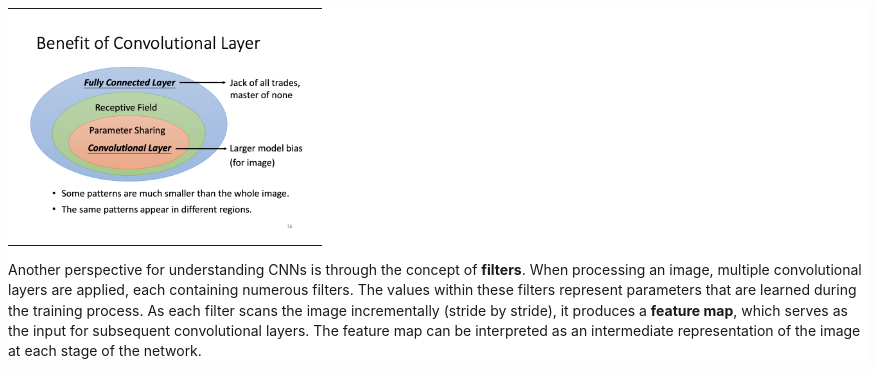 <table><tr>  <td><div align=center> <img src="/assets/images/2024-09-26-convolutional_neural_networks/2024-10-11-22-43-45.png" width="300"> </div></td>  </tr></table>

Another perspective for understanding CNNs is through the concept of **filters**. When processing an image, multiple convolutional layers are applied, each containing numerous filters. The values within these filters represent parameters that are learned during the training process. As each filter scans the image incrementally (stride by stride), it produces a **feature map**, which serves as the input for subsequent convolutional layers. The feature map can be interpreted as an intermediate representation of the image at each stage of the network.